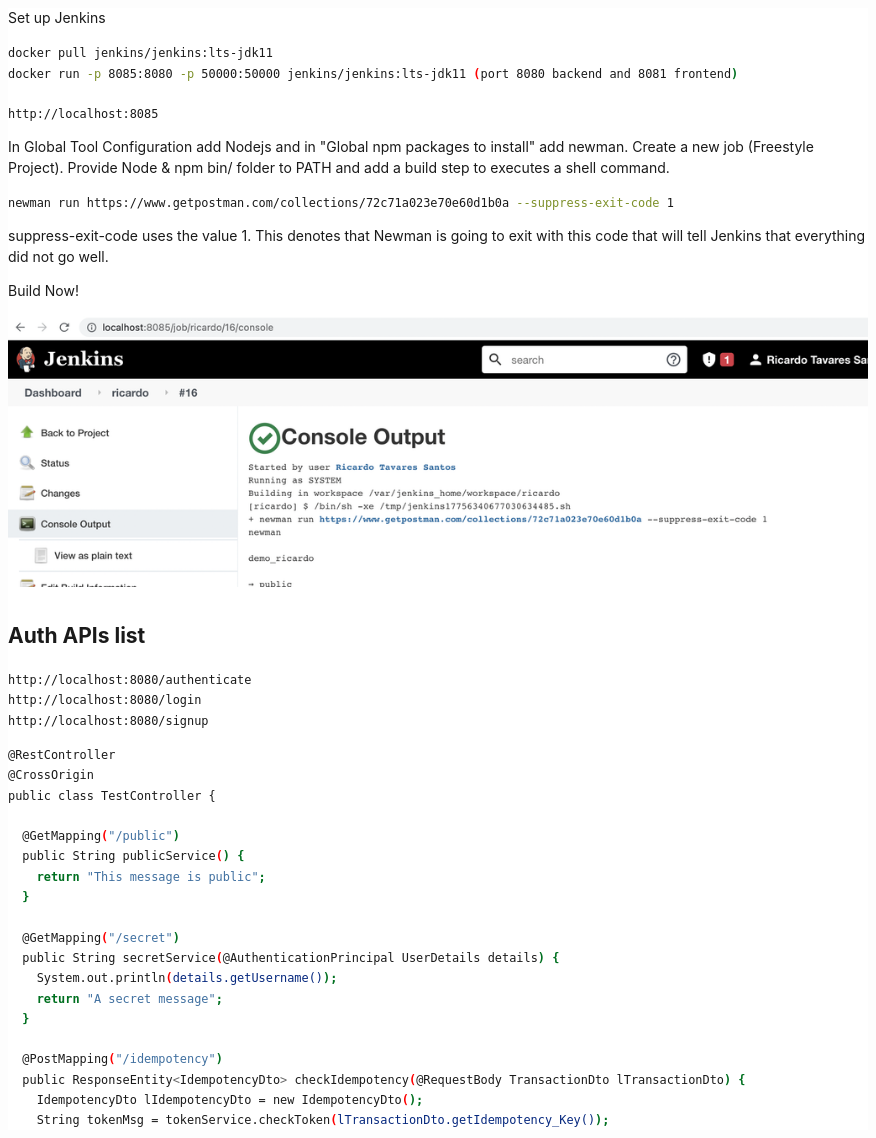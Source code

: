 Set up Jenkins

```sh
docker pull jenkins/jenkins:lts-jdk11
docker run -p 8085:8080 -p 50000:50000 jenkins/jenkins:lts-jdk11 (port 8080 backend and 8081 frontend)

http://localhost:8085
```

In Global Tool Configuration add Nodejs and in "Global npm packages to install" add newman. Create a new job (Freestyle Project). Provide Node & npm bin/ folder to PATH and add a build step to executes a shell command.

```sh
newman run https://www.getpostman.com/collections/72c71a023e70e60d1b0a --suppress-exit-code 1
```

suppress-exit-code uses the value 1. This denotes that Newman is going to exit with this code that will tell Jenkins that everything did not go well.

Build Now!

![alt text](img/wallet-jenkins.png)

## Auth APIs list

```sh
http://localhost:8080/authenticate
http://localhost:8080/login
http://localhost:8080/signup
```

```sh
@RestController
@CrossOrigin
public class TestController {

  @GetMapping("/public")
  public String publicService() {
    return "This message is public";
  }

  @GetMapping("/secret")
  public String secretService(@AuthenticationPrincipal UserDetails details) {
    System.out.println(details.getUsername());
    return "A secret message";
  }

  @PostMapping("/idempotency")
  public ResponseEntity<IdempotencyDto> checkIdempotency(@RequestBody TransactionDto lTransactionDto) {
    IdempotencyDto lIdempotencyDto = new IdempotencyDto();
    String tokenMsg = tokenService.checkToken(lTransactionDto.getIdempotency_Key());
```